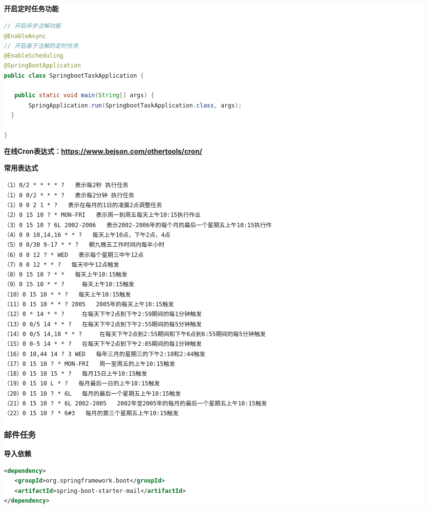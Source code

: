 **开启定时任务功能**

```java
// 开启异步注解功能
@EnableAsync
// 开启基于注解的定时任务
@EnableScheduling
@SpringBootApplication
public class SpringbootTaskApplication {

   public static void main(String[] args) {
       SpringApplication.run(SpringbootTaskApplication.class, args);
  }

}
```

**在线Cron表达式：https://www.bejson.com/othertools/cron/**

**常用表达式**

```
（1）0/2 * * * * ?   表示每2秒 执行任务
（1）0 0/2 * * * ?   表示每2分钟 执行任务
（1）0 0 2 1 * ?   表示在每月的1日的凌晨2点调整任务
（2）0 15 10 ? * MON-FRI   表示周一到周五每天上午10:15执行作业
（3）0 15 10 ? 6L 2002-2006   表示2002-2006年的每个月的最后一个星期五上午10:15执行作
（4）0 0 10,14,16 * * ?   每天上午10点，下午2点，4点
（5）0 0/30 9-17 * * ?   朝九晚五工作时间内每半小时
（6）0 0 12 ? * WED   表示每个星期三中午12点
（7）0 0 12 * * ?   每天中午12点触发
（8）0 15 10 ? * *   每天上午10:15触发
（9）0 15 10 * * ?     每天上午10:15触发
（10）0 15 10 * * ?   每天上午10:15触发
（11）0 15 10 * * ? 2005   2005年的每天上午10:15触发
（12）0 * 14 * * ?     在每天下午2点到下午2:59期间的每1分钟触发
（13）0 0/5 14 * * ?   在每天下午2点到下午2:55期间的每5分钟触发
（14）0 0/5 14,18 * * ?     在每天下午2点到2:55期间和下午6点到6:55期间的每5分钟触发
（15）0 0-5 14 * * ?   在每天下午2点到下午2:05期间的每1分钟触发
（16）0 10,44 14 ? 3 WED   每年三月的星期三的下午2:10和2:44触发
（17）0 15 10 ? * MON-FRI   周一至周五的上午10:15触发
（18）0 15 10 15 * ?   每月15日上午10:15触发
（19）0 15 10 L * ?   每月最后一日的上午10:15触发
（20）0 15 10 ? * 6L   每月的最后一个星期五上午10:15触发
（21）0 15 10 ? * 6L 2002-2005   2002年至2005年的每月的最后一个星期五上午10:15触发
（22）0 15 10 ? * 6#3   每月的第三个星期五上午10:15触发
```

### 邮件任务

**导入依赖**

```xml
<dependency>
   <groupId>org.springframework.boot</groupId>
   <artifactId>spring-boot-starter-mail</artifactId>
</dependency>
```
